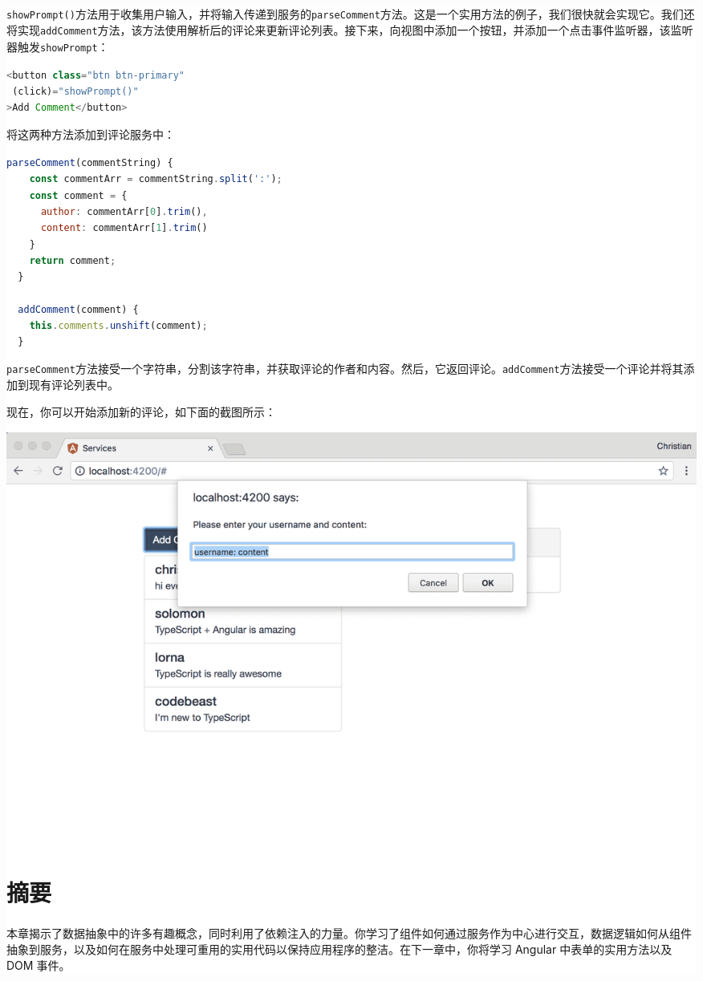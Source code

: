`showPrompt()`方法用于收集用户输入，并将输入传递到服务的`parseComment`方法。这是一个实用方法的例子，我们很快就会实现它。我们还将实现`addComment`方法，该方法使用解析后的评论来更新评论列表。接下来，向视图中添加一个按钮，并添加一个点击事件监听器，该监听器触发`showPrompt`：

```js
<button class="btn btn-primary" 
 (click)="showPrompt()"
>Add Comment</button>
```

将这两种方法添加到评论服务中：

```js
parseComment(commentString) {
    const commentArr = commentString.split(':');
    const comment = {
      author: commentArr[0].trim(),
      content: commentArr[1].trim()
    }
    return comment;
  }

  addComment(comment) {
    this.comments.unshift(comment);
  }
```

`parseComment`方法接受一个字符串，分割该字符串，并获取评论的作者和内容。然后，它返回评论。`addComment`方法接受一个评论并将其添加到现有评论列表中。

现在，你可以开始添加新的评论，如下面的截图所示：

![图片](img/31cc7b09-e373-4aa9-9fa7-f4ef30bd706d.png)

# 摘要

本章揭示了数据抽象中的许多有趣概念，同时利用了依赖注入的力量。你学习了组件如何通过服务作为中心进行交互，数据逻辑如何从组件抽象到服务，以及如何在服务中处理可重用的实用代码以保持应用程序的整洁。在下一章中，你将学习 Angular 中表单的实用方法以及 DOM 事件。
